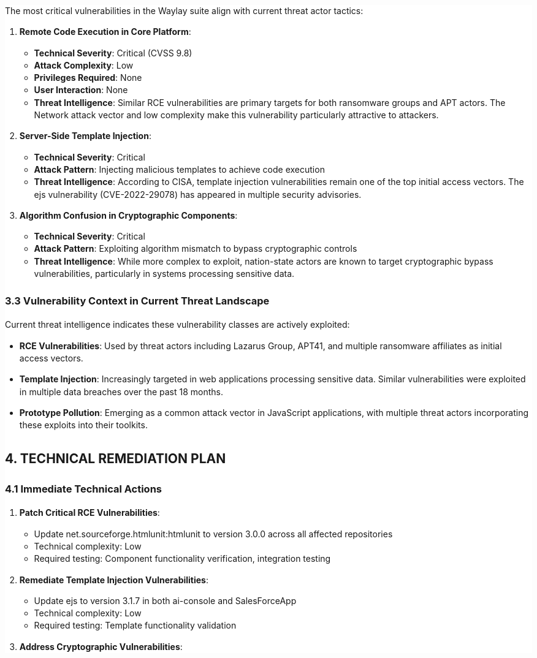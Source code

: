 The most critical vulnerabilities in the Waylay suite align with current threat actor tactics:

1. **Remote Code Execution in Core Platform**:

   * **Technical Severity**: Critical (CVSS 9.8)  
   * **Attack Complexity**: Low  
   * **Privileges Required**: None  
   * **User Interaction**: None  
   * **Threat Intelligence**: Similar RCE vulnerabilities are primary targets for both ransomware groups and APT actors. The Network attack vector and low complexity make this vulnerability particularly attractive to attackers.  
2. **Server-Side Template Injection**:

   * **Technical Severity**: Critical  
   * **Attack Pattern**: Injecting malicious templates to achieve code execution  
   * **Threat Intelligence**: According to CISA, template injection vulnerabilities remain one of the top initial access vectors. The ejs vulnerability (CVE-2022-29078) has appeared in multiple security advisories.  
3. **Algorithm Confusion in Cryptographic Components**:

   * **Technical Severity**: Critical  
   * **Attack Pattern**: Exploiting algorithm mismatch to bypass cryptographic controls  
   * **Threat Intelligence**: While more complex to exploit, nation-state actors are known to target cryptographic bypass vulnerabilities, particularly in systems processing sensitive data.

### **3.3 Vulnerability Context in Current Threat Landscape**

Current threat intelligence indicates these vulnerability classes are actively exploited:

* **RCE Vulnerabilities**: Used by threat actors including Lazarus Group, APT41, and multiple ransomware affiliates as initial access vectors.

* **Template Injection**: Increasingly targeted in web applications processing sensitive data. Similar vulnerabilities were exploited in multiple data breaches over the past 18 months.

* **Prototype Pollution**: Emerging as a common attack vector in JavaScript applications, with multiple threat actors incorporating these exploits into their toolkits.

## **4\. TECHNICAL REMEDIATION PLAN**

### **4.1 Immediate Technical Actions**

1. **Patch Critical RCE Vulnerabilities**:

   * Update net.sourceforge.htmlunit:htmlunit to version 3.0.0 across all affected repositories  
   * Technical complexity: Low  
   * Required testing: Component functionality verification, integration testing  
2. **Remediate Template Injection Vulnerabilities**:

   * Update ejs to version 3.1.7 in both ai-console and SalesForceApp  
   * Technical complexity: Low  
   * Required testing: Template functionality validation  
3. **Address Cryptographic Vulnerabilities**:
